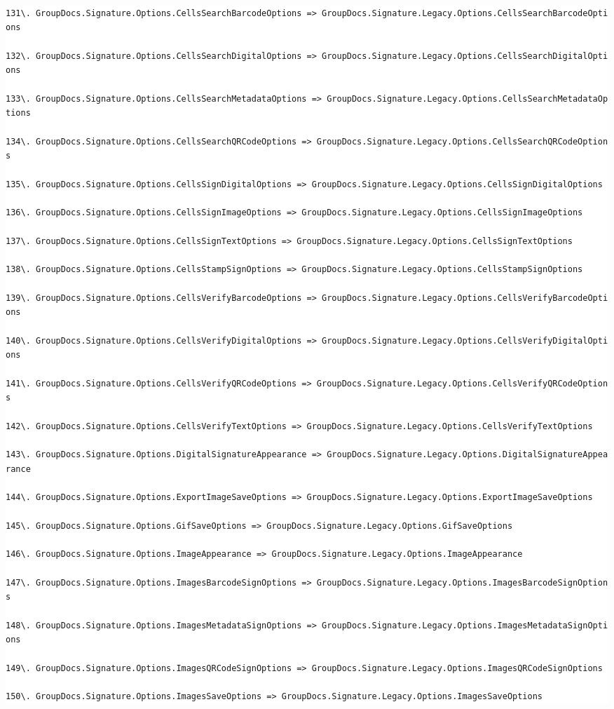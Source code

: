     131\. GroupDocs.Signature.Options.CellsSearchBarcodeOptions => GroupDocs.Signature.Legacy.Options.CellsSearchBarcodeOptions
    
    132\. GroupDocs.Signature.Options.CellsSearchDigitalOptions => GroupDocs.Signature.Legacy.Options.CellsSearchDigitalOptions
    
    133\. GroupDocs.Signature.Options.CellsSearchMetadataOptions => GroupDocs.Signature.Legacy.Options.CellsSearchMetadataOptions
    
    134\. GroupDocs.Signature.Options.CellsSearchQRCodeOptions => GroupDocs.Signature.Legacy.Options.CellsSearchQRCodeOptions
    
    135\. GroupDocs.Signature.Options.CellsSignDigitalOptions => GroupDocs.Signature.Legacy.Options.CellsSignDigitalOptions
    
    136\. GroupDocs.Signature.Options.CellsSignImageOptions => GroupDocs.Signature.Legacy.Options.CellsSignImageOptions
    
    137\. GroupDocs.Signature.Options.CellsSignTextOptions => GroupDocs.Signature.Legacy.Options.CellsSignTextOptions
    
    138\. GroupDocs.Signature.Options.CellsStampSignOptions => GroupDocs.Signature.Legacy.Options.CellsStampSignOptions
    
    139\. GroupDocs.Signature.Options.CellsVerifyBarcodeOptions => GroupDocs.Signature.Legacy.Options.CellsVerifyBarcodeOptions
    
    140\. GroupDocs.Signature.Options.CellsVerifyDigitalOptions => GroupDocs.Signature.Legacy.Options.CellsVerifyDigitalOptions
    
    141\. GroupDocs.Signature.Options.CellsVerifyQRCodeOptions => GroupDocs.Signature.Legacy.Options.CellsVerifyQRCodeOptions
    
    142\. GroupDocs.Signature.Options.CellsVerifyTextOptions => GroupDocs.Signature.Legacy.Options.CellsVerifyTextOptions
    
    143\. GroupDocs.Signature.Options.DigitalSignatureAppearance => GroupDocs.Signature.Legacy.Options.DigitalSignatureAppearance
    
    144\. GroupDocs.Signature.Options.ExportImageSaveOptions => GroupDocs.Signature.Legacy.Options.ExportImageSaveOptions
    
    145\. GroupDocs.Signature.Options.GifSaveOptions => GroupDocs.Signature.Legacy.Options.GifSaveOptions
    
    146\. GroupDocs.Signature.Options.ImageAppearance => GroupDocs.Signature.Legacy.Options.ImageAppearance
    
    147\. GroupDocs.Signature.Options.ImagesBarcodeSignOptions => GroupDocs.Signature.Legacy.Options.ImagesBarcodeSignOptions
    
    148\. GroupDocs.Signature.Options.ImagesMetadataSignOptions => GroupDocs.Signature.Legacy.Options.ImagesMetadataSignOptions
    
    149\. GroupDocs.Signature.Options.ImagesQRCodeSignOptions => GroupDocs.Signature.Legacy.Options.ImagesQRCodeSignOptions
    
    150\. GroupDocs.Signature.Options.ImagesSaveOptions => GroupDocs.Signature.Legacy.Options.ImagesSaveOptions
    